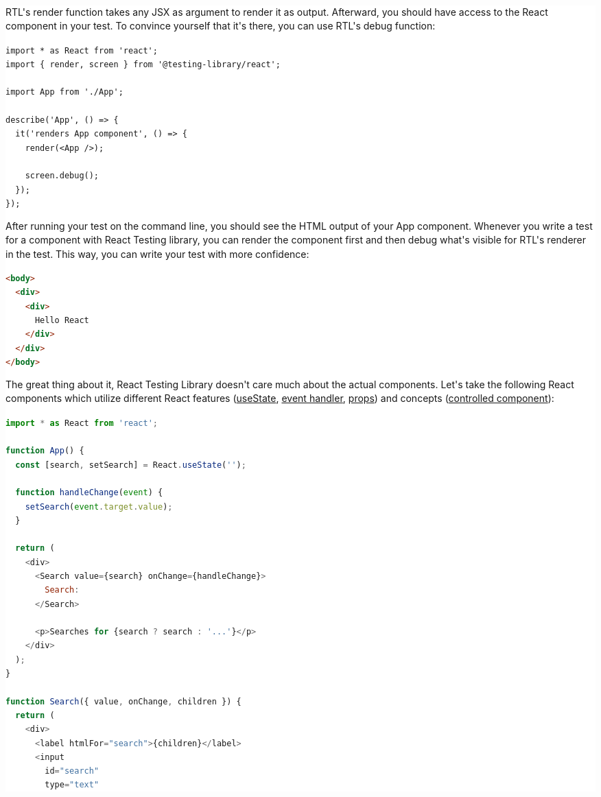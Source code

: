 RTL's render function takes any JSX as argument to render it as output. Afterward, you should have access to the React component in your test. To convince yourself that it's there, you can use RTL's debug function:

```javascript{2,10}
import * as React from 'react';
import { render, screen } from '@testing-library/react';

import App from './App';

describe('App', () => {
  it('renders App component', () => {
    render(<App />);

    screen.debug();
  });
});
```

After running your test on the command line, you should see the HTML output of your App component. Whenever you write a test for a component with React Testing library, you can render the component first and then debug what's visible for RTL's renderer in the test. This way, you can write your test with more confidence:

```html
<body>
  <div>
    <div>
      Hello React
    </div>
  </div>
</body>
```

The great thing about it, React Testing Library doesn't care much about the actual components. Let's take the following React components which utilize different React features ([useState](/react-usestate-hook/), [event handler](/react-event-handler/), [props](/react-pass-props-to-component/)) and concepts ([controlled component](/react-controlled-components/)):

```javascript
import * as React from 'react';

function App() {
  const [search, setSearch] = React.useState('');

  function handleChange(event) {
    setSearch(event.target.value);
  }

  return (
    <div>
      <Search value={search} onChange={handleChange}>
        Search:
      </Search>

      <p>Searches for {search ? search : '...'}</p>
    </div>
  );
}

function Search({ value, onChange, children }) {
  return (
    <div>
      <label htmlFor="search">{children}</label>
      <input
        id="search"
        type="text"
```